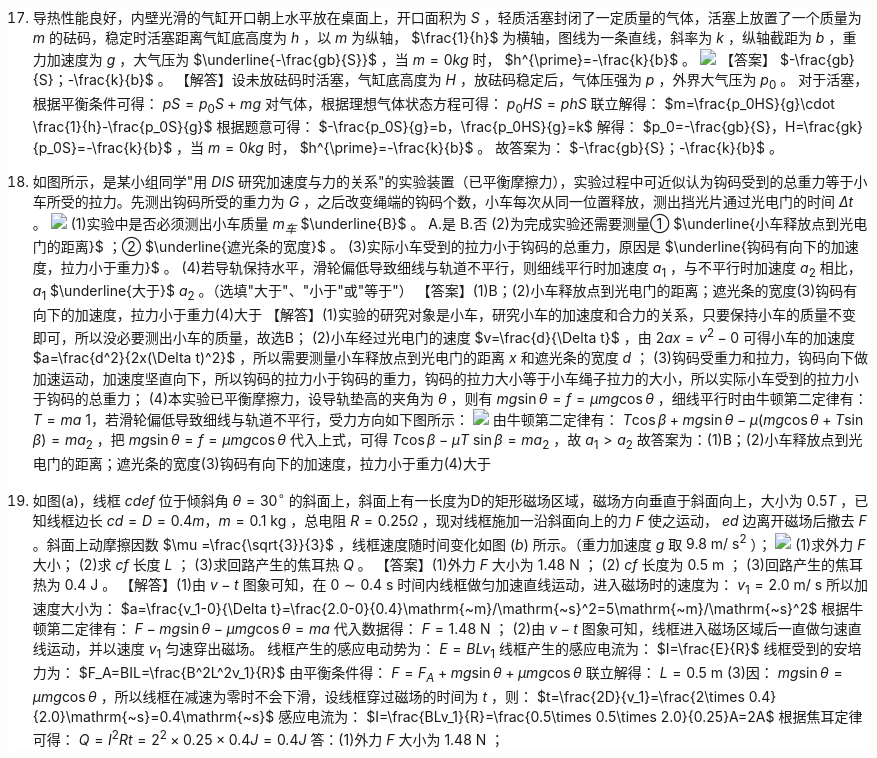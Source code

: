 17. 导热性能良好，内壁光滑的气缸开口朝上水平放在桌面上，开口面积为 $S$ ，轻质活塞封闭了一定质量的气体，活塞上放置了一个质量为 $m$ 的砝码，稳定时活塞距离气缸底高度为 $h$ ，以 $m$ 为纵轴， $\frac{1}{h}$ 为横轴，图线为一条直线，斜率为 $k$ ，纵轴截距为 $b$ ，重力加速度为 $g$ ，大气压为 $\underline{-\frac{gb}{S}}$ ，当 $m=0kg$ 时， $h^{\prime}=-\frac{k}{b}$ 。
![](https://raw.githubusercontent.com/teyian13/physics_paper_img/main/img/20240419090958.png)
【答案】 $-\frac{gb}{S}；-\frac{k}{b}$ 。
【解答】设未放砝码时活塞，气缸底高度为 $H$ ，放砝码稳定后，气体压强为 $p$ ，外界大气压为 $p_0$ 。
对于活塞，根据平衡条件可得： $pS=p_0S+mg$
对气体，根据理想气体状态方程可得： $p_0HS=phS$
联立解得： $m=\frac{p_0HS}{g}\cdot \frac{1}{h}-\frac{p_0S}{g}$
根据题意可得： $-\frac{p_0S}{g}=b，\frac{p_0HS}{g}=k$
解得： $p_0=-\frac{gb}{S}，H=\frac{gk}{p_0S}=-\frac{k}{b}$ ，当 $m=0kg$ 时， $h^{\prime}=-\frac{k}{b}$ 。
故答案为： $-\frac{gb}{S}；-\frac{k}{b}$ 。

18. 如图所示，是某小组同学"用 $DIS$ 研究加速度与力的关系"的实验装置（已平衡摩擦力），实验过程中可近似认为钩码受到的总重力等于小车所受的拉力。先测出钩码所受的重力为 $G$ ，之后改变绳端的钩码个数，小车每次从同一位置释放，测出挡光片通过光电门的时间 $\Delta t$ 。
![](https://raw.githubusercontent.com/teyian13/physics_paper_img/main/img/20240419091030.png)
(1)实验中是否必须测出小车质量 $m_车$ $\underline{B}$ 。
A.是
B.否
(2)为完成实验还需要测量① $\underline{小车释放点到光电门的距离}$ ；② $\underline{遮光条的宽度}$ 。
(3)实际小车受到的拉力小于钩码的总重力，原因是 $\underline{钩码有向下的加速度，拉力小于重力}$ 。
(4)若导轨保持水平，滑轮偏低导致细线与轨道不平行，则细线平行时加速度 $a_1$ ，与不平行时加速度 $a_2$ 相比， $a_1$ $\underline{大于}$ $a_2$ 。（选填"大于"、"小于"或"等于"）
【答案】(1)B；(2)小车释放点到光电门的距离；遮光条的宽度(3)钩码有向下的加速度，拉力小于重力(4)大于
【解答】(1)实验的研究对象是小车，研究小车的加速度和合力的关系，只要保持小车的质量不变即可，所以没必要测出小车的质量，故选B；
(2)小车经过光电门的速度 $v=\frac{d}{\Delta t}$ ，由 $2ax=v^2-0$ 可得小车的加速度 $a=\frac{d^2}{2x(\Delta t)^2}$ ，所以需要测量小车释放点到光电门的距离 $x$ 和遮光条的宽度 $d$ ；
(3)钩码受重力和拉力，钩码向下做加速运动，加速度坚直向下，所以钩码的拉力小于钩码的重力，钩码的拉力大小等于小车绳子拉力的大小，所以实际小车受到的拉力小于钩码的总重力；
(4)本实验已平衡摩擦力，设导轨垫高的夹角为 $\theta$ ，则有 $mg\sin \theta=f=\mu mg\cos\theta$ ，细线平行时由牛顿第二定律有： $T=ma$ 1，若滑轮偏低导致细线与轨道不平行，受力方向如下图所示：
![](https://raw.githubusercontent.com/teyian13/physics_paper_img/main/img/20240419091250.png)
由牛顿第二定律有： $T\cos\beta+mg\sin \theta-\mu (mg\cos\theta+T\sin \beta)=ma_2$ ，把 $mg\sin \theta=f=\mu mg\cos\theta$ 代入上式，可得 $T\cos\beta-\mu T$ $\sin \beta=ma_2$ ，故 $a_1>a_2$
故答案为：(1)B；(2)小车释放点到光电门的距离；遮光条的宽度(3)钩码有向下的加速度，拉力小于重力(4)大于

19. 如图(a)，线框 $cdef$ 位于倾斜角 $\theta=30^{\circ}$ 的斜面上，斜面上有一长度为D的矩形磁场区域，磁场方向垂直于斜面向上，大小为 $0.5T$ ，已知线框边长 $cd=D=0.4m，m=0.1\mathrm{~kg}$ ，总电阻 $R=0.25\Omega$ ，现对线框施加一沿斜面向上的力 $F$ 使之运动， $ed$ 边离开磁场后撤去 $F$ 。斜面上动摩擦因数 $\mu =\frac{\sqrt{3}}{3}$ ，线框速度随时间变化如图 $(b)$ 所示。（重力加速度 $g$ 取 $9.8\mathrm{~m}/\mathrm{~s}^2$ ）；
![](https://raw.githubusercontent.com/teyian13/physics_paper_img/main/img/20240419091324.png)
(1)求外力 $F$ 大小；
(2)求 $cf$ 长度 $L$ ；
(3)求回路产生的焦耳热 $Q$ 。
【答案】(1)外力 $F$ 大小为 $1.48\mathrm{~N}$ ；
(2) $cf$ 长度为 $0.5\mathrm{~m}$ ；
(3)回路产生的焦耳热为 $0.4\mathrm{~J}$ 。
【解答】(1)由 $v-t$ 图象可知，在 $0\sim 0.4\mathrm{~s}$ 时间内线框做匀加速直线运动，进入磁场时的速度为： $v_1=2.0\mathrm{~m}/\mathrm{~s}$
所以加速度大小为： $a=\frac{v_1-0}{\Delta t}=\frac{2.0-0}{0.4}\mathrm{~m}/\mathrm{~s}^2=5\mathrm{~m}/\mathrm{~s}^2$
根据牛顿第二定律有： $F-mg\sin \theta-\mu mg\cos\theta=ma$
代入数据得： $F=1.48\mathrm{~N}$ ；
(2)由 $v-t$ 图象可知，线框进入磁场区域后一直做匀速直线运动，并以速度 $v_1$ 匀速穿出磁场。
线框产生的感应电动势为： $E=BLv_1$
线框产生的感应电流为： $I=\frac{E}{R}$
线框受到的安培力为： $F_A=BIL=\frac{B^2L^2v_1}{R}$
由平衡条件得： $F=F_A+mg\sin \theta+\mu mg\cos\theta$
联立解得： $L=0.5\mathrm{~m}$
(3)因： $mg\sin \theta=\mu mg\cos\theta$ ，所以线框在减速为零时不会下滑，设线框穿过磁场的时间为 $t$ ，则：
$t=\frac{2D}{v_1}=\frac{2\times 0.4}{2.0}\mathrm{~s}=0.4\mathrm{~s}$
感应电流为： $I=\frac{BLv_1}{R}=\frac{0.5\times 0.5\times 2.0}{0.25}A=2A$
根据焦耳定律可得： $Q=I^2Rt=2^2\times 0.25\times 0.4J=0.4J$
答：(1)外力 $F$ 大小为 $1.48\mathrm{~N}$ ；